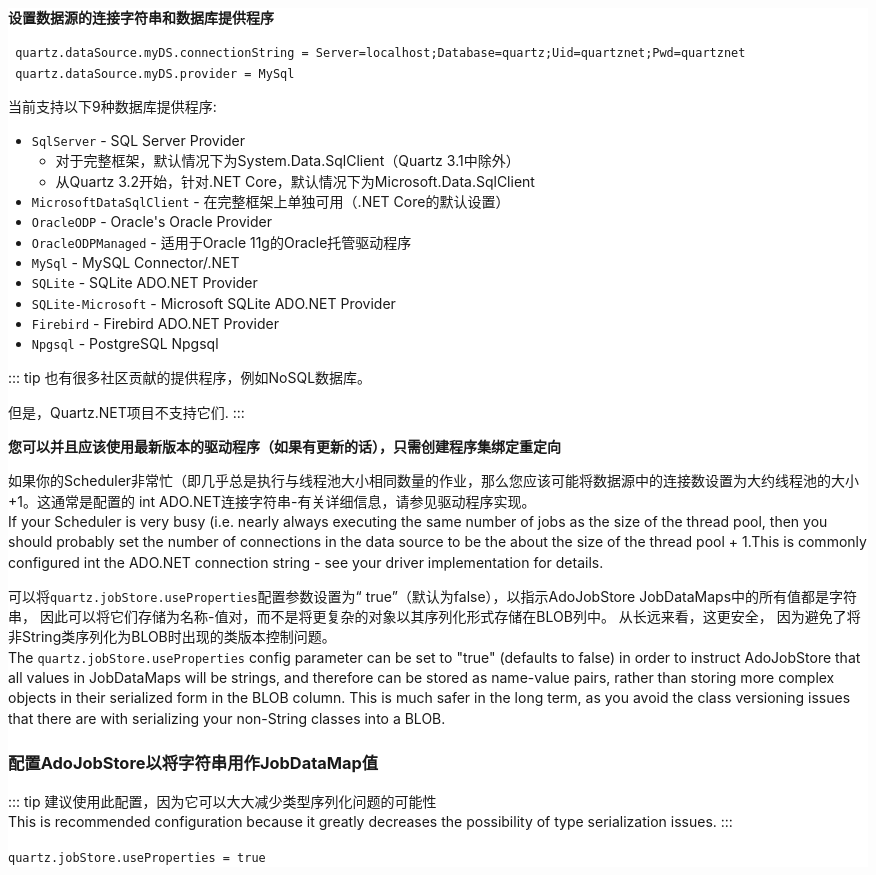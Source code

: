 **设置数据源的连接字符串和数据库提供程序**

     quartz.dataSource.myDS.connectionString = Server=localhost;Database=quartz;Uid=quartznet;Pwd=quartznet
     quartz.dataSource.myDS.provider = MySql

当前支持以下9种数据库提供程序:

* `SqlServer` - SQL Server Provider
    * 对于完整框架，默认情况下为System.Data.SqlClient（Quartz 3.1中除外）
    * 从Quartz 3.2开始，针对.NET Core，默认情况下为Microsoft.Data.SqlClient
* `MicrosoftDataSqlClient` - 在完整框架上单独可用（.NET Core的默认设置）
* `OracleODP` - Oracle's Oracle Provider
* `OracleODPManaged` - 适用于Oracle 11g的Oracle托管驱动程序
* `MySql` - MySQL Connector/.NET
* `SQLite` - SQLite ADO.NET Provider
* `SQLite-Microsoft` - Microsoft SQLite ADO.NET Provider
* `Firebird` - Firebird ADO.NET Provider
* `Npgsql` - PostgreSQL Npgsql

::: tip
也有很多社区贡献的提供程序，例如NoSQL数据库。
 
但是，Quartz.NET项目不支持它们.
:::

**您可以并且应该使用最新版本的驱动程序（如果有更新的话），只需创建程序集绑定重定向**

如果你的Scheduler非常忙（即几乎总是执行与线程池大小相同数量的作业，那么您应该可能将数据源中的连接数设置为大约线程池的大小+1。这通常是配置的
int ADO.NET连接字符串-有关详细信息，请参见驱动程序实现。  
If your Scheduler is very busy (i.e. nearly always executing the same number of jobs as the size of the thread pool, then you should 
probably set the number of connections in the data source to be the about the size of the thread pool + 1.This is commonly configured
int the ADO.NET connection string - see your driver implementation for details.

可以将`quartz.jobStore.useProperties`配置参数设置为“ true”（默认为false），以指示AdoJobStore JobDataMaps中的所有值都是字符串，
因此可以将它们存储为名称-值对，而不是将更复杂的对象以其序列化形式存储在BLOB列中。 从长远来看，这更安全，
因为避免了将非String类序列化为BLOB时出现的类版本控制问题。  
The `quartz.jobStore.useProperties` config parameter can be set to "true" (defaults to false) in order to instruct AdoJobStore that all values in JobDataMaps will be strings, 
and therefore can be stored as name-value pairs, rather than storing more complex objects in their serialized form in the BLOB column. This is much safer in the long term, 
as you avoid the class versioning issues that there are with serializing your non-String classes into a BLOB.

### 配置AdoJobStore以将字符串用作JobDataMap值

::: tip
建议使用此配置，因为它可以大大减少类型序列化问题的可能性  
This is recommended configuration because it greatly decreases the possibility of type serialization issues.
:::

    quartz.jobStore.useProperties = true
    